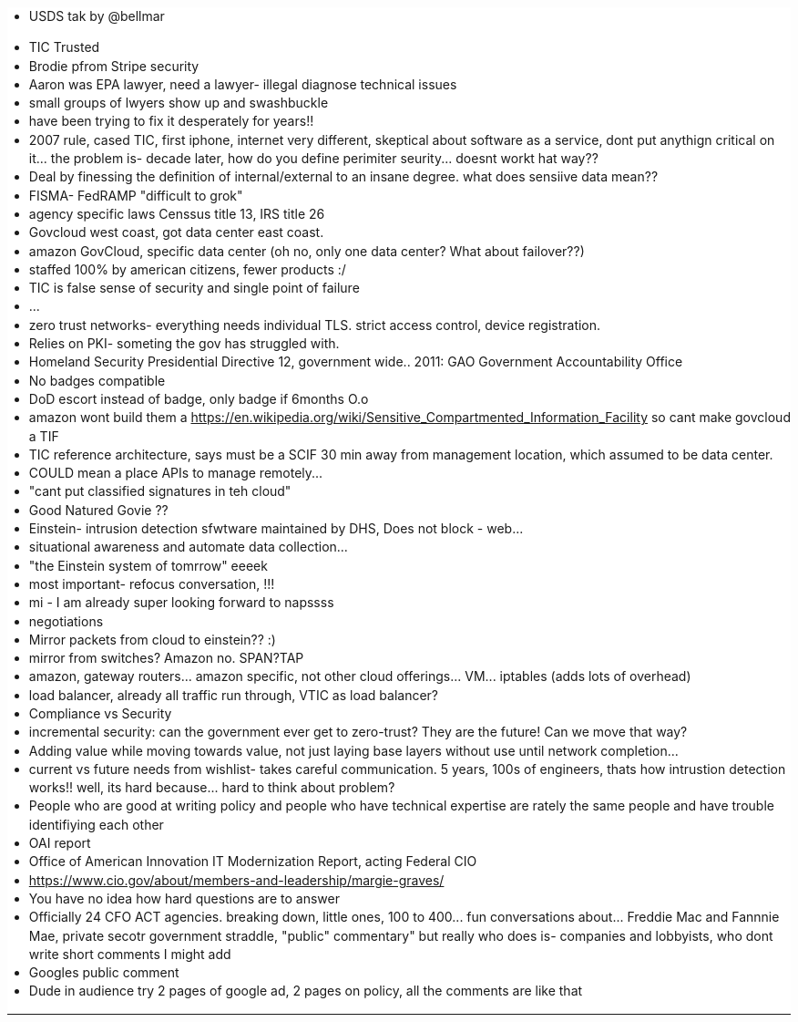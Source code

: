

- USDS tak by @bellmar

* TIC Trusted
* Brodie pfrom Stripe security
* Aaron was EPA lawyer, need a lawyer- illegal diagnose technical issues
* small groups of lwyers show up and swashbuckle
* have been trying to fix it desperately for years!!
* 2007 rule, cased TIC, first iphone, internet very different, skeptical about software as a service, dont put anythign critical on it... the problem is- decade later, how do you define perimiter seurity... doesnt workt hat way??
* Deal by finessing the definition of internal/external to an insane degree. what does sensiive data mean??
* FISMA- FedRAMP "difficult to grok"
* agency specific laws Censsus title 13, IRS title 26
* Govcloud west coast, got data center east coast.
* amazon GovCloud, specific data center (oh no, only one data center? What about failover??)
* staffed 100% by american citizens, fewer products :/
* TIC is false sense of security and single point of failure
* ...
* zero trust networks- everything needs individual TLS. strict access control, device registration.
* Relies on PKI- someting the gov has struggled with.
* Homeland Security Presidential Directive 12, government wide.. 2011: GAO Government Accountability Office
* No badges compatible
* DoD escort instead of badge, only badge if 6months O.o
* amazon wont build them a https://en.wikipedia.org/wiki/Sensitive_Compartmented_Information_Facility so cant make govcloud a TIF
* TIC reference architecture, says must be a SCIF 30 min away from management location, which assumed to be data center.
* COULD mean a place APIs to manage remotely...
* "cant put classified signatures in teh cloud"
* Good Natured Govie ??
* Einstein- intrusion detection sfwtware maintained by DHS, Does not block - web...
* situational awareness and automate data collection...
* "the Einstein system of tomrrow" eeeek
* most important- refocus conversation, !!!
* mi - I am already super looking forward to napssss
* negotiations
* Mirror packets from cloud to einstein?? :)
* mirror from switches? Amazon no. SPAN?TAP
* amazon, gateway routers... amazon specific, not other cloud offerings... VM... iptables (adds lots of overhead)
* load balancer, already all traffic run through, VTIC as load balancer?
* Compliance vs Security
* incremental security: can the government ever get to zero-trust? They are the future! Can we move that way?
* Adding value while moving towards value, not just laying base layers without use until network completion...
* current vs future needs from wishlist- takes careful communication. 5 years, 100s of engineers, thats how intrustion detection works!! well, its hard because... hard to think about problem?
* People who are good at writing policy and people who have technical expertise are rately the same people and have trouble identifiying each other
* OAI report
* Office of American Innovation IT Modernization Report, acting Federal CIO
* https://www.cio.gov/about/members-and-leadership/margie-graves/
* You have no idea how hard questions are to answer
* Officially 24 CFO ACT agencies. breaking down, little ones, 100 to 400... fun conversations about... Freddie Mac and Fannnie Mae, private secotr government straddle, "public" commentary" but really who does is- companies and lobbyists, who dont write short comments I might add
* Googles public comment
* Dude in audience try 2 pages of google ad, 2 pages on policy, all the comments are like that

---